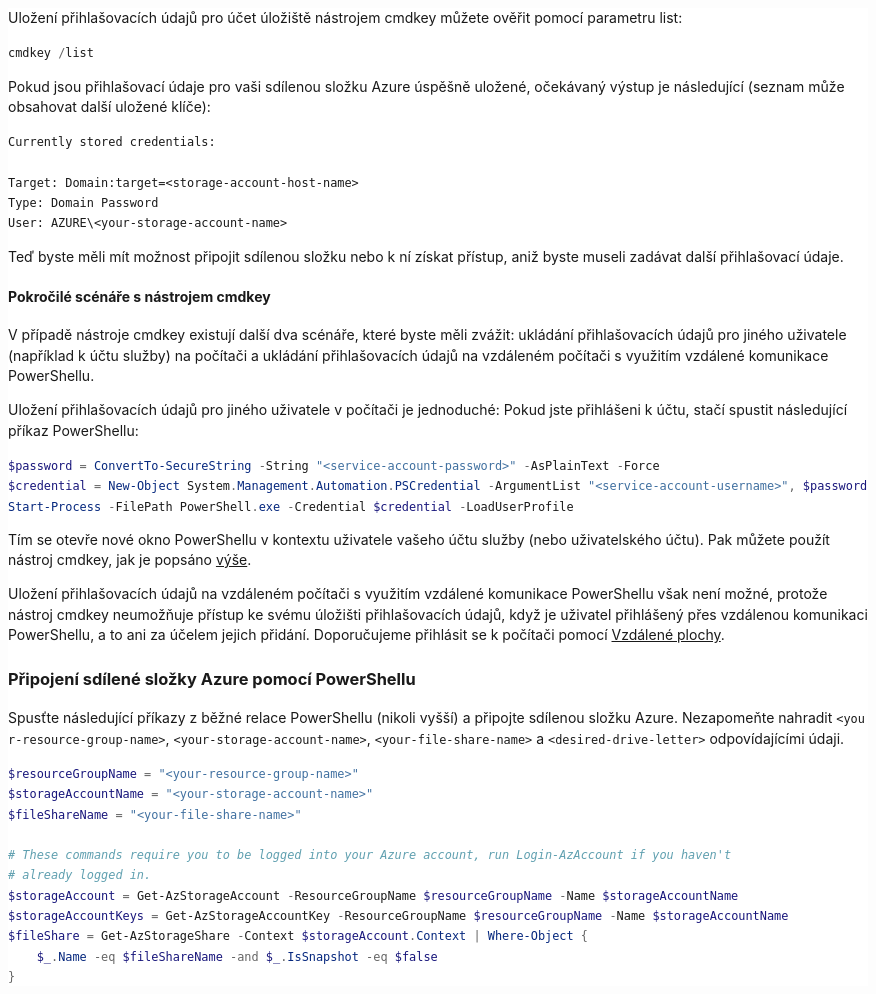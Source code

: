 Uložení přihlašovacích údajů pro účet úložiště nástrojem cmdkey můžete ověřit pomocí parametru list:

```powershell
cmdkey /list
```

Pokud jsou přihlašovací údaje pro vaši sdílenou složku Azure úspěšně uložené, očekávaný výstup je následující (seznam může obsahovat další uložené klíče):

```
Currently stored credentials:

Target: Domain:target=<storage-account-host-name>
Type: Domain Password
User: AZURE\<your-storage-account-name>
```

Teď byste měli mít možnost připojit sdílenou složku nebo k ní získat přístup, aniž byste museli zadávat další přihlašovací údaje.

#### <a name="advanced-cmdkey-scenarios"></a>Pokročilé scénáře s nástrojem cmdkey
V případě nástroje cmdkey existují další dva scénáře, které byste měli zvážit: ukládání přihlašovacích údajů pro jiného uživatele (například k účtu služby) na počítači a ukládání přihlašovacích údajů na vzdáleném počítači s využitím vzdálené komunikace PowerShellu.

Uložení přihlašovacích údajů pro jiného uživatele v počítači je jednoduché: Pokud jste přihlášeni k účtu, stačí spustit následující příkaz PowerShellu:

```powershell
$password = ConvertTo-SecureString -String "<service-account-password>" -AsPlainText -Force
$credential = New-Object System.Management.Automation.PSCredential -ArgumentList "<service-account-username>", $password
Start-Process -FilePath PowerShell.exe -Credential $credential -LoadUserProfile
```

Tím se otevře nové okno PowerShellu v kontextu uživatele vašeho účtu služby (nebo uživatelského účtu). Pak můžete použít nástroj cmdkey, jak je popsáno [výše](#persisting-azure-file-share-credentials-in-windows).

Uložení přihlašovacích údajů na vzdáleném počítači s využitím vzdálené komunikace PowerShellu však není možné, protože nástroj cmdkey neumožňuje přístup ke svému úložišti přihlašovacích údajů, když je uživatel přihlášený přes vzdálenou komunikaci PowerShellu, a to ani za účelem jejich přidání. Doporučujeme přihlásit se k počítači pomocí [Vzdálené plochy](https://docs.microsoft.com/windows-server/remote/remote-desktop-services/clients/windows).

### <a name="mount-the-azure-file-share-with-powershell"></a>Připojení sdílené složky Azure pomocí PowerShellu
Spusťte následující příkazy z běžné relace PowerShellu (nikoli vyšší) a připojte sdílenou složku Azure. Nezapomeňte nahradit `<your-resource-group-name>`, `<your-storage-account-name>`, `<your-file-share-name>` a `<desired-drive-letter>` odpovídajícími údaji.

```powershell
$resourceGroupName = "<your-resource-group-name>"
$storageAccountName = "<your-storage-account-name>"
$fileShareName = "<your-file-share-name>"

# These commands require you to be logged into your Azure account, run Login-AzAccount if you haven't
# already logged in.
$storageAccount = Get-AzStorageAccount -ResourceGroupName $resourceGroupName -Name $storageAccountName
$storageAccountKeys = Get-AzStorageAccountKey -ResourceGroupName $resourceGroupName -Name $storageAccountName
$fileShare = Get-AzStorageShare -Context $storageAccount.Context | Where-Object { 
    $_.Name -eq $fileShareName -and $_.IsSnapshot -eq $false
}

```